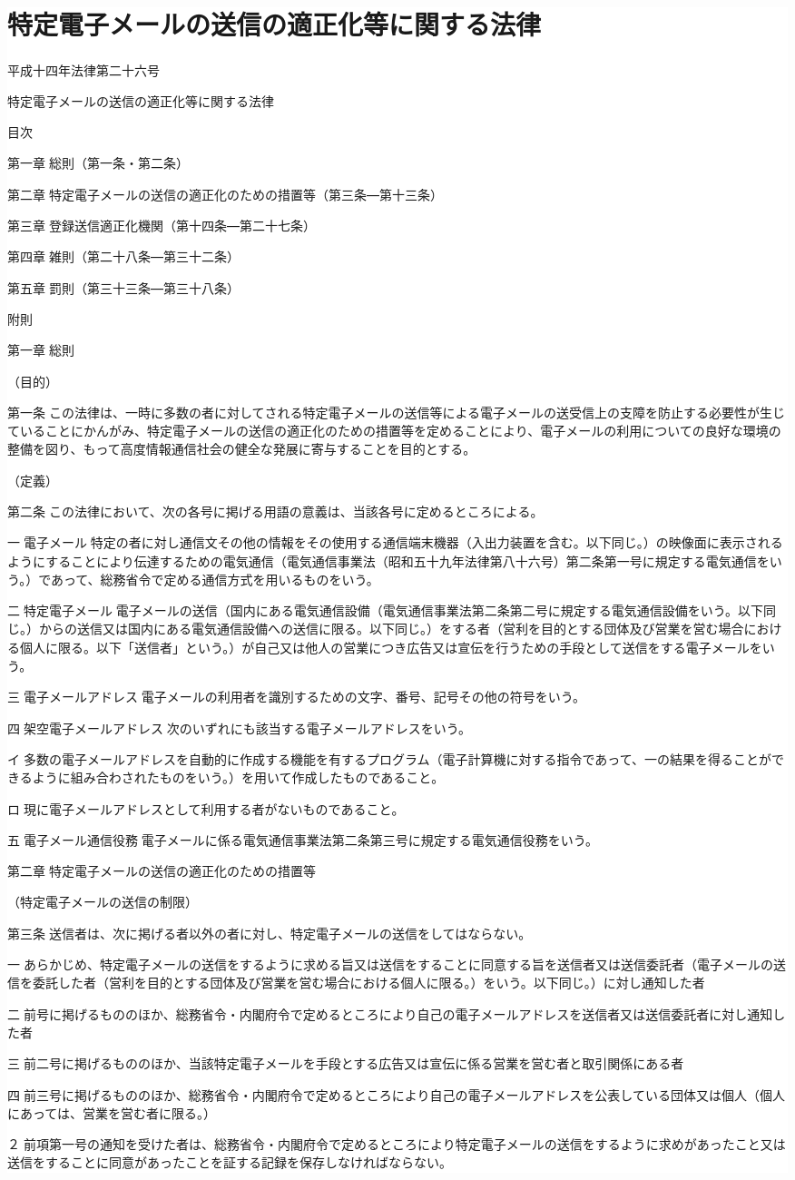 # 特定電子メールの送信の適正化等に関する法律

平成十四年法律第二十六号

特定電子メールの送信の適正化等に関する法律

目次

第一章 総則（第一条・第二条）

第二章 特定電子メールの送信の適正化のための措置等（第三条―第十三条）

第三章 登録送信適正化機関（第十四条―第二十七条）

第四章 雑則（第二十八条―第三十二条）

第五章 罰則（第三十三条―第三十八条）

附則

第一章 総則

（目的）

第一条 この法律は、一時に多数の者に対してされる特定電子メールの送信等による電子メールの送受信上の支障を防止する必要性が生じていることにかんがみ、特定電子メールの送信の適正化のための措置等を定めることにより、電子メールの利用についての良好な環境の整備を図り、もって高度情報通信社会の健全な発展に寄与することを目的とする。

（定義）

第二条 この法律において、次の各号に掲げる用語の意義は、当該各号に定めるところによる。

一 電子メール 特定の者に対し通信文その他の情報をその使用する通信端末機器（入出力装置を含む。以下同じ。）の映像面に表示されるようにすることにより伝達するための電気通信（電気通信事業法（昭和五十九年法律第八十六号）第二条第一号に規定する電気通信をいう。）であって、総務省令で定める通信方式を用いるものをいう。

二 特定電子メール 電子メールの送信（国内にある電気通信設備（電気通信事業法第二条第二号に規定する電気通信設備をいう。以下同じ。）からの送信又は国内にある電気通信設備への送信に限る。以下同じ。）をする者（営利を目的とする団体及び営業を営む場合における個人に限る。以下「送信者」という。）が自己又は他人の営業につき広告又は宣伝を行うための手段として送信をする電子メールをいう。

三 電子メールアドレス 電子メールの利用者を識別するための文字、番号、記号その他の符号をいう。

四 架空電子メールアドレス 次のいずれにも該当する電子メールアドレスをいう。

イ 多数の電子メールアドレスを自動的に作成する機能を有するプログラム（電子計算機に対する指令であって、一の結果を得ることができるように組み合わされたものをいう。）を用いて作成したものであること。

ロ 現に電子メールアドレスとして利用する者がないものであること。

五 電子メール通信役務 電子メールに係る電気通信事業法第二条第三号に規定する電気通信役務をいう。

第二章 特定電子メールの送信の適正化のための措置等

（特定電子メールの送信の制限）

第三条 送信者は、次に掲げる者以外の者に対し、特定電子メールの送信をしてはならない。

一 あらかじめ、特定電子メールの送信をするように求める旨又は送信をすることに同意する旨を送信者又は送信委託者（電子メールの送信を委託した者（営利を目的とする団体及び営業を営む場合における個人に限る。）をいう。以下同じ。）に対し通知した者

二 前号に掲げるもののほか、総務省令・内閣府令で定めるところにより自己の電子メールアドレスを送信者又は送信委託者に対し通知した者

三 前二号に掲げるもののほか、当該特定電子メールを手段とする広告又は宣伝に係る営業を営む者と取引関係にある者

四 前三号に掲げるもののほか、総務省令・内閣府令で定めるところにより自己の電子メールアドレスを公表している団体又は個人（個人にあっては、営業を営む者に限る。）

２ 前項第一号の通知を受けた者は、総務省令・内閣府令で定めるところにより特定電子メールの送信をするように求めがあったこと又は送信をすることに同意があったことを証する記録を保存しなければならない。
